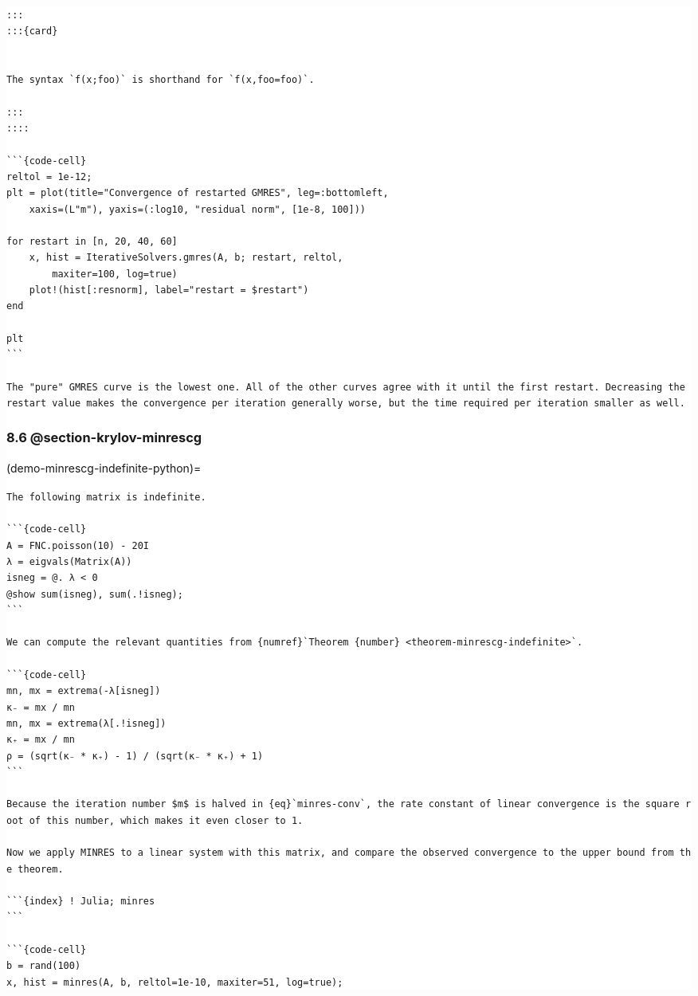 ``````{dropdown} Restarting GMRES
:::
:::{card}


The syntax `f(x;foo)` is shorthand for `f(x,foo=foo)`.

:::
::::

```{code-cell}
reltol = 1e-12;
plt = plot(title="Convergence of restarted GMRES", leg=:bottomleft,
    xaxis=(L"m"), yaxis=(:log10, "residual norm", [1e-8, 100]))

for restart in [n, 20, 40, 60]
    x, hist = IterativeSolvers.gmres(A, b; restart, reltol,
        maxiter=100, log=true)
    plot!(hist[:resnorm], label="restart = $restart")
end

plt
```

The "pure" GMRES curve is the lowest one. All of the other curves agree with it until the first restart. Decreasing the restart value makes the convergence per iteration generally worse, but the time required per iteration smaller as well.

``````
### 8.6 @section-krylov-minrescg

(demo-minrescg-indefinite-python)=
``````{dropdown} MINRES
The following matrix is indefinite.

```{code-cell}
A = FNC.poisson(10) - 20I
λ = eigvals(Matrix(A))
isneg = @. λ < 0
@show sum(isneg), sum(.!isneg);
```

We can compute the relevant quantities from {numref}`Theorem {number} <theorem-minrescg-indefinite>`.

```{code-cell}
mn, mx = extrema(-λ[isneg])
κ₋ = mx / mn
mn, mx = extrema(λ[.!isneg])
κ₊ = mx / mn
ρ = (sqrt(κ₋ * κ₊) - 1) / (sqrt(κ₋ * κ₊) + 1)
```

Because the iteration number $m$ is halved in {eq}`minres-conv`, the rate constant of linear convergence is the square root of this number, which makes it even closer to 1.

Now we apply MINRES to a linear system with this matrix, and compare the observed convergence to the upper bound from the theorem.

```{index} ! Julia; minres
```

```{code-cell}
b = rand(100)
x, hist = minres(A, b, reltol=1e-10, maxiter=51, log=true);

``````